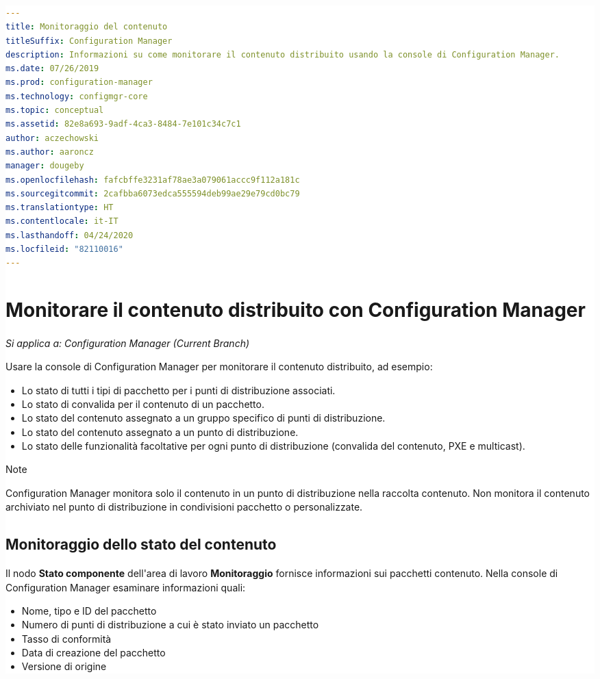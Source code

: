 ```yaml
---
title: Monitoraggio del contenuto
titleSuffix: Configuration Manager
description: Informazioni su come monitorare il contenuto distribuito usando la console di Configuration Manager.
ms.date: 07/26/2019
ms.prod: configuration-manager
ms.technology: configmgr-core
ms.topic: conceptual
ms.assetid: 82e8a693-9adf-4ca3-8484-7e101c34c7c1
author: aczechowski
ms.author: aaroncz
manager: dougeby
ms.openlocfilehash: fafcbffe3231af78ae3a079061accc9f112a181c
ms.sourcegitcommit: 2cafbba6073edca555594deb99ae29e79cd0bc79
ms.translationtype: HT
ms.contentlocale: it-IT
ms.lasthandoff: 04/24/2020
ms.locfileid: "82110016"
---
```

# <a name="monitor-content-you-distribute-with-configuration-manager"></a>Monitorare il contenuto distribuito con Configuration Manager

*Si applica a: Configuration Manager (Current Branch)*

Usare la console di Configuration Manager per monitorare il contenuto distribuito, ad esempio:  

- Lo stato di tutti i tipi di pacchetto per i punti di distribuzione associati.  
- Lo stato di convalida per il contenuto di un pacchetto.  
- Lo stato del contenuto assegnato a un gruppo specifico di punti di distribuzione.  
- Lo stato del contenuto assegnato a un punto di distribuzione.  
- Lo stato delle funzionalità facoltative per ogni punto di distribuzione (convalida del contenuto, PXE e multicast).  

> [!NOTE]  
> Configuration Manager monitora solo il contenuto in un punto di distribuzione nella raccolta contenuto. Non monitora il contenuto archiviato nel punto di distribuzione in condivisioni pacchetto o personalizzate.  

## <a name="content-status-monitoring"></a><a name="BKMK_ContentStatus"></a> Monitoraggio dello stato del contenuto

Il nodo **Stato componente** dell'area di lavoro **Monitoraggio** fornisce informazioni sui pacchetti contenuto. Nella console di Configuration Manager esaminare informazioni quali:  

- Nome, tipo e ID del pacchetto
- Numero di punti di distribuzione a cui è stato inviato un pacchetto
- Tasso di conformità
- Data di creazione del pacchetto
- Versione di origine
